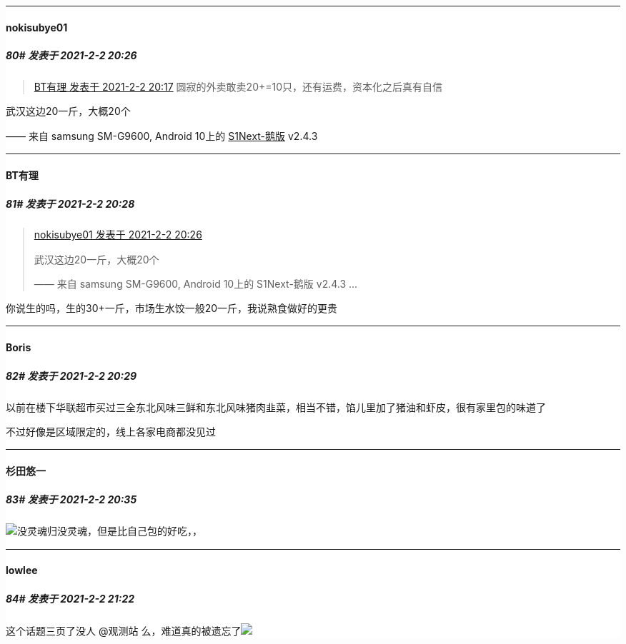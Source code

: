 
-----

####  nokisubye01  
##### 80#       发表于 2021-2-2 20:26


<blockquote><a href="httphttps://bbs.saraba1st.com/2b/forum.php?mod=redirect&amp;goto=findpost&amp;pid=50220164&amp;ptid=1985809" target="_blank">BT有理 发表于 2021-2-2 20:17</a>
圆寂的外卖敢卖20+=10只，还有运费，资本化之后真有自信</blockquote>
武汉这边20一斤，大概20个

—— 来自 samsung SM-G9600, Android 10上的 [S1Next-鹅版](https://github.com/ykrank/S1-Next/releases) v2.4.3


-----

####  BT有理  
##### 81#       发表于 2021-2-2 20:28


<blockquote><a href="httphttps://bbs.saraba1st.com/2b/forum.php?mod=redirect&amp;goto=findpost&amp;pid=50220229&amp;ptid=1985809" target="_blank">nokisubye01 发表于 2021-2-2 20:26</a>

武汉这边20一斤，大概20个


—— 来自 samsung SM-G9600, Android 10上的 S1Next-鹅版 v2.4.3 ...</blockquote>
你说生的吗，生的30+一斤，市场生水饺一般20一斤，我说熟食做好的更贵


-----

####  Boris  
##### 82#       发表于 2021-2-2 20:29


以前在楼下华联超市买过三全东北风味三鲜和东北风味猪肉韭菜，相当不错，馅儿里加了猪油和虾皮，很有家里包的味道了


不过好像是区域限定的，线上各家电商都没见过


-----

####  杉田悠一  
##### 83#       发表于 2021-2-2 20:35


<img src="https://static.saraba1st.com/image/smiley/face2017/041.png" referrerpolicy="no-referrer">没灵魂归没灵魂，但是比自己包的好吃，，


-----

####  lowlee  
##### 84#       发表于 2021-2-2 21:22


这个话题三页了没人 @观测站 么，难道真的被遗忘了<img src="https://static.saraba1st.com/image/smiley/face2017/112.png" referrerpolicy="no-referrer">
